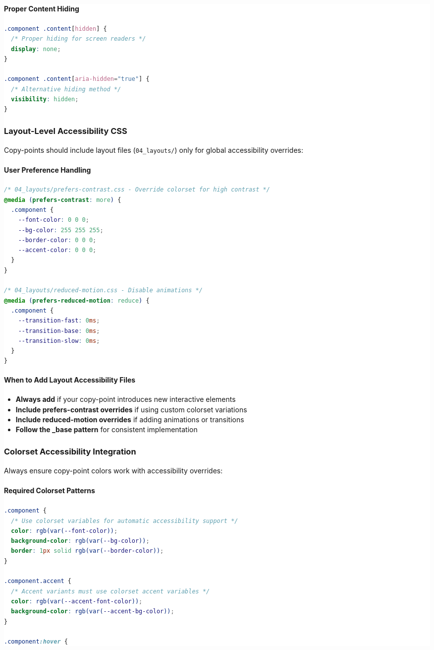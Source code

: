 #### Proper Content Hiding
```css
.component .content[hidden] {
  /* Proper hiding for screen readers */
  display: none;
}

.component .content[aria-hidden="true"] {
  /* Alternative hiding method */
  visibility: hidden;
}
```

### Layout-Level Accessibility CSS

Copy-points should include layout files (`04_layouts/`) only for global accessibility overrides:

#### User Preference Handling
```css
/* 04_layouts/prefers-contrast.css - Override colorset for high contrast */
@media (prefers-contrast: more) {
  .component {
    --font-color: 0 0 0;
    --bg-color: 255 255 255;
    --border-color: 0 0 0;
    --accent-color: 0 0 0;
  }
}

/* 04_layouts/reduced-motion.css - Disable animations */
@media (prefers-reduced-motion: reduce) {
  .component {
    --transition-fast: 0ms;
    --transition-base: 0ms;
    --transition-slow: 0ms;
  }
}
```

#### When to Add Layout Accessibility Files
- **Always add** if your copy-point introduces new interactive elements
- **Include prefers-contrast overrides** if using custom colorset variations
- **Include reduced-motion overrides** if adding animations or transitions
- **Follow the _base pattern** for consistent implementation

### Colorset Accessibility Integration

Always ensure copy-point colors work with accessibility overrides:

#### Required Colorset Patterns
```css
.component {
  /* Use colorset variables for automatic accessibility support */
  color: rgb(var(--font-color));
  background-color: rgb(var(--bg-color));
  border: 1px solid rgb(var(--border-color));
}

.component.accent {
  /* Accent variants must use colorset accent variables */
  color: rgb(var(--accent-font-color));
  background-color: rgb(var(--accent-bg-color));
}

.component:hover {
```